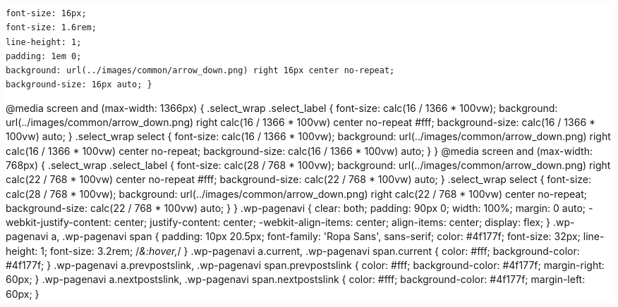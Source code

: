     font-size: 16px;
    font-size: 1.6rem;
    line-height: 1;
    padding: 1em 0;
    background: url(../images/common/arrow_down.png) right 16px center no-repeat;
    background-size: 16px auto; }

@media screen and (max-width: 1366px) {
  .select_wrap .select_label {
    font-size: calc(16 / 1366 * 100vw);
    background: url(../images/common/arrow_down.png) right calc(16 / 1366 * 100vw) center no-repeat #fff;
    background-size: calc(16 / 1366 * 100vw) auto; }
  .select_wrap select {
    font-size: calc(16 / 1366 * 100vw);
    background: url(../images/common/arrow_down.png) right calc(16 / 1366 * 100vw) center no-repeat;
    background-size: calc(16 / 1366 * 100vw) auto; } }
@media screen and (max-width: 768px) {
  .select_wrap .select_label {
    font-size: calc(28 / 768 * 100vw);
    background: url(../images/common/arrow_down.png) right calc(22 / 768 * 100vw) center no-repeat #fff;
    background-size: calc(22 / 768 * 100vw) auto; }
  .select_wrap select {
    font-size: calc(28 / 768 * 100vw);
    background: url(../images/common/arrow_down.png) right calc(22 / 768 * 100vw) center no-repeat;
    background-size: calc(22 / 768 * 100vw) auto; } }
.wp-pagenavi {
  clear: both;
  padding: 90px 0;
  width: 100%;
  margin: 0 auto;
  -webkit-justify-content: center;
  justify-content: center;
  -webkit-align-items: center;
  align-items: center;
  display: flex; }
  .wp-pagenavi a, .wp-pagenavi span {
    padding: 10px 20.5px;
    font-family: 'Ropa Sans', sans-serif;
    color: #4f177f;
    font-size: 32px;
    line-height: 1;
    font-size: 3.2rem;
    /*&:hover,*/ }
    .wp-pagenavi a.current, .wp-pagenavi span.current {
      color: #fff;
      background-color: #4f177f; }
    .wp-pagenavi a.prevpostslink, .wp-pagenavi span.prevpostslink {
      color: #fff;
      background-color: #4f177f;
      margin-right: 60px; }
    .wp-pagenavi a.nextpostslink, .wp-pagenavi span.nextpostslink {
      color: #fff;
      background-color: #4f177f;
      margin-left: 60px; }
